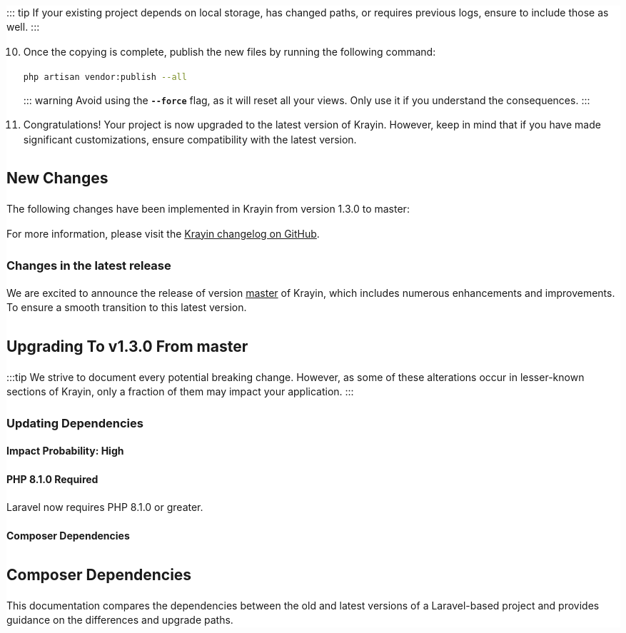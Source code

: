    ::: tip
   If your existing project depends on local storage, has changed paths, or requires previous logs, ensure to include those as well.
   :::

10. Once the copying is complete, publish the new files by running the following command:

    ```sh
    php artisan vendor:publish --all
    ```

    ::: warning
    Avoid using the **`--force`** flag, as it will reset all your views. Only use it if you understand the consequences.
    :::

11. Congratulations! Your project is now upgraded to the latest version of Krayin. However, keep in mind that if you have made significant customizations, ensure compatibility with the latest version.

## New Changes

The following changes have been implemented in Krayin from version 1.3.0 to master:

For more information, please visit the [Krayin changelog on GitHub](https://github.com/krayin/laravel-crm/blob/master/CHANGELOG.md).

### Changes in the latest release

We are excited to announce the release of version [master](https://github.com/krayin/laravel-crm/tree/2.x) of Krayin, which includes numerous enhancements and improvements. To ensure a smooth transition to this latest version.

## Upgrading To v1.3.0 From master

:::tip
We strive to document every potential breaking change. However, as some of these alterations occur in lesser-known sections of Krayin, only a fraction of them may impact your application.
:::

### Updating Dependencies

**Impact Probability: High**

#### PHP 8.1.0 Required

Laravel now requires PHP 8.1.0 or greater.

#### Composer Dependencies

## Composer Dependencies

This documentation compares the dependencies between the old and latest versions of a Laravel-based project and provides guidance on the differences and upgrade paths.
